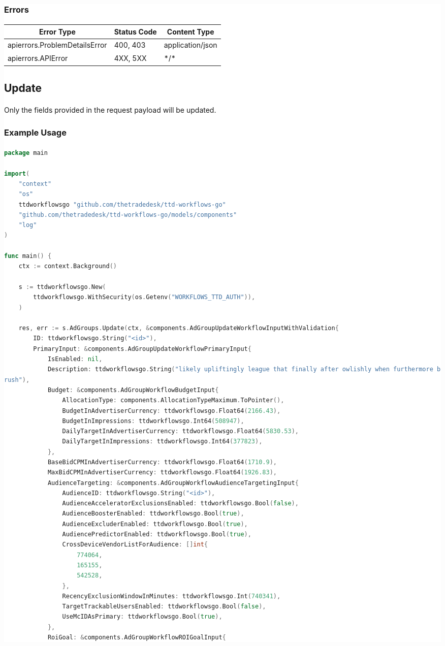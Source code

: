 ### Errors

| Error Type                    | Status Code                   | Content Type                  |
| ----------------------------- | ----------------------------- | ----------------------------- |
| apierrors.ProblemDetailsError | 400, 403                      | application/json              |
| apierrors.APIError            | 4XX, 5XX                      | \*/\*                         |

## Update

Only the fields provided in the request payload will be updated.

### Example Usage


```go
package main

import(
	"context"
	"os"
	ttdworkflowsgo "github.com/thetradedesk/ttd-workflows-go"
	"github.com/thetradedesk/ttd-workflows-go/models/components"
	"log"
)

func main() {
    ctx := context.Background()

    s := ttdworkflowsgo.New(
        ttdworkflowsgo.WithSecurity(os.Getenv("WORKFLOWS_TTD_AUTH")),
    )

    res, err := s.AdGroups.Update(ctx, &components.AdGroupUpdateWorkflowInputWithValidation{
        ID: ttdworkflowsgo.String("<id>"),
        PrimaryInput: &components.AdGroupUpdateWorkflowPrimaryInput{
            IsEnabled: nil,
            Description: ttdworkflowsgo.String("likely upliftingly league that finally after owlishly when furthermore brush"),
            Budget: &components.AdGroupWorkflowBudgetInput{
                AllocationType: components.AllocationTypeMaximum.ToPointer(),
                BudgetInAdvertiserCurrency: ttdworkflowsgo.Float64(2166.43),
                BudgetInImpressions: ttdworkflowsgo.Int64(508947),
                DailyTargetInAdvertiserCurrency: ttdworkflowsgo.Float64(5830.53),
                DailyTargetInImpressions: ttdworkflowsgo.Int64(377823),
            },
            BaseBidCPMInAdvertiserCurrency: ttdworkflowsgo.Float64(1710.9),
            MaxBidCPMInAdvertiserCurrency: ttdworkflowsgo.Float64(1926.83),
            AudienceTargeting: &components.AdGroupWorkflowAudienceTargetingInput{
                AudienceID: ttdworkflowsgo.String("<id>"),
                AudienceAcceleratorExclusionsEnabled: ttdworkflowsgo.Bool(false),
                AudienceBoosterEnabled: ttdworkflowsgo.Bool(true),
                AudienceExcluderEnabled: ttdworkflowsgo.Bool(true),
                AudiencePredictorEnabled: ttdworkflowsgo.Bool(true),
                CrossDeviceVendorListForAudience: []int{
                    774064,
                    165155,
                    542528,
                },
                RecencyExclusionWindowInMinutes: ttdworkflowsgo.Int(740341),
                TargetTrackableUsersEnabled: ttdworkflowsgo.Bool(false),
                UseMcIDAsPrimary: ttdworkflowsgo.Bool(true),
            },
            RoiGoal: &components.AdGroupWorkflowROIGoalInput{
```